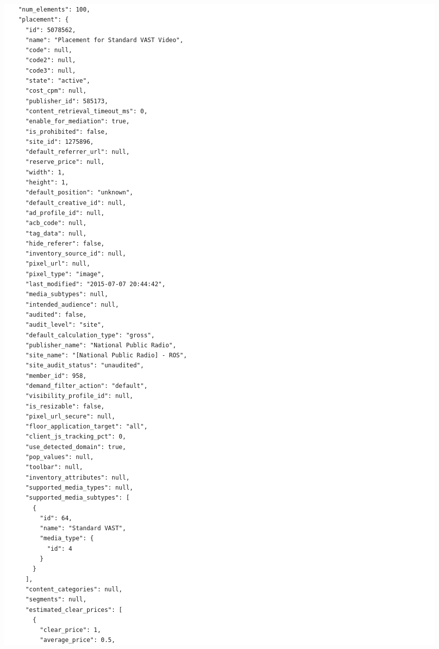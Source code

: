 ```
    "num_elements": 100,
    "placement": {
      "id": 5078562,
      "name": "Placement for Standard VAST Video",
      "code": null,
      "code2": null,
      "code3": null,
      "state": "active",
      "cost_cpm": null,
      "publisher_id": 585173,
      "content_retrieval_timeout_ms": 0,
      "enable_for_mediation": true,
      "is_prohibited": false,
      "site_id": 1275896,
      "default_referrer_url": null,
      "reserve_price": null,
      "width": 1,
      "height": 1,
      "default_position": "unknown",
      "default_creative_id": null,
      "ad_profile_id": null,
      "acb_code": null,
      "tag_data": null,
      "hide_referer": false,
      "inventory_source_id": null,
      "pixel_url": null,
      "pixel_type": "image",
      "last_modified": "2015-07-07 20:44:42",
      "media_subtypes": null,
      "intended_audience": null,
      "audited": false,
      "audit_level": "site",
      "default_calculation_type": "gross",
      "publisher_name": "National Public Radio",
      "site_name": "[National Public Radio] - ROS",
      "site_audit_status": "unaudited",
      "member_id": 958,
      "demand_filter_action": "default",
      "visibility_profile_id": null,
      "is_resizable": false,
      "pixel_url_secure": null,
      "floor_application_target": "all",
      "client_js_tracking_pct": 0,
      "use_detected_domain": true,
      "pop_values": null,
      "toolbar": null,
      "inventory_attributes": null,
      "supported_media_types": null,
      "supported_media_subtypes": [
        {
          "id": 64,
          "name": "Standard VAST",
          "media_type": {
            "id": 4
          }
        }
      ],
      "content_categories": null,
      "segments": null,
      "estimated_clear_prices": [
        {
          "clear_price": 1,
          "average_price": 0.5,
```